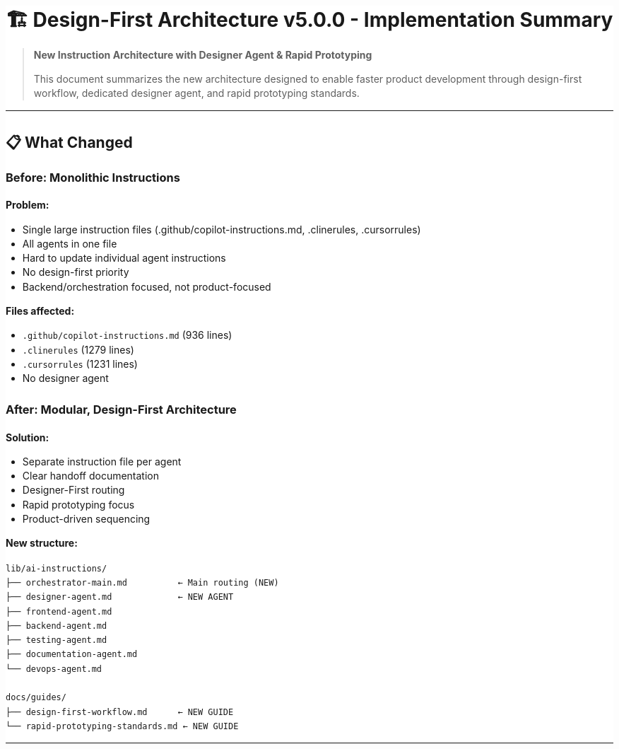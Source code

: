 # 🏗️ Design-First Architecture v5.0.0 - Implementation Summary

> **New Instruction Architecture with Designer Agent & Rapid Prototyping**
>
> This document summarizes the new architecture designed to enable faster product development
> through design-first workflow, dedicated designer agent, and rapid prototyping standards.

---

## 📋 What Changed

### Before: Monolithic Instructions

**Problem:**
- Single large instruction files (.github/copilot-instructions.md, .clinerules, .cursorrules)
- All agents in one file
- Hard to update individual agent instructions
- No design-first priority
- Backend/orchestration focused, not product-focused

**Files affected:**
- `.github/copilot-instructions.md` (936 lines)
- `.clinerules` (1279 lines)
- `.cursorrules` (1231 lines)
- No designer agent

### After: Modular, Design-First Architecture

**Solution:**
- Separate instruction file per agent
- Clear handoff documentation
- Designer-First routing
- Rapid prototyping focus
- Product-driven sequencing

**New structure:**
```
lib/ai-instructions/
├── orchestrator-main.md          ← Main routing (NEW)
├── designer-agent.md             ← NEW AGENT
├── frontend-agent.md
├── backend-agent.md
├── testing-agent.md
├── documentation-agent.md
└── devops-agent.md

docs/guides/
├── design-first-workflow.md      ← NEW GUIDE
└── rapid-prototyping-standards.md ← NEW GUIDE
```

---